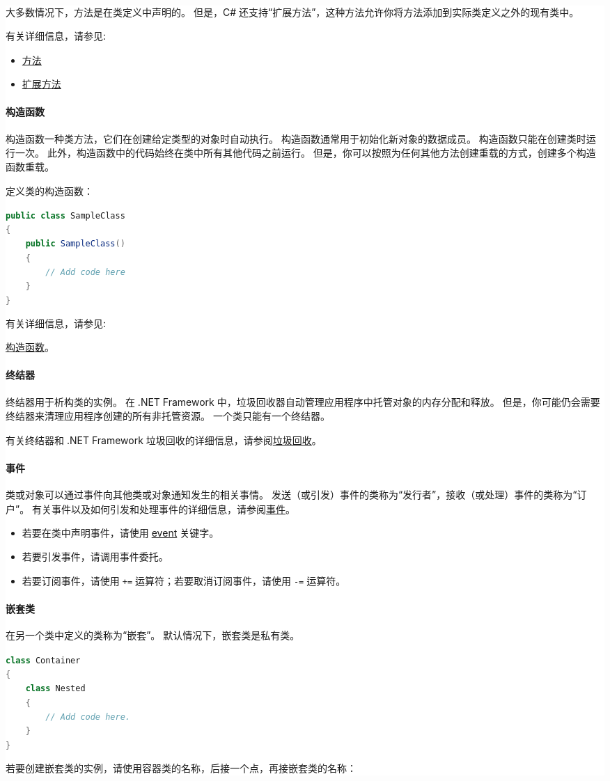  大多数情况下，方法是在类定义中声明的。 但是，C# 还支持“扩展方法”，这种方法允许你将方法添加到实际类定义之外的现有类中。  
  
 有关详细信息，请参见:  
  
-   [方法](../../../csharp/programming-guide/classes-and-structs/methods.md)  
  
-   [扩展方法](../../../csharp/programming-guide/classes-and-structs/extension-methods.md)  
  
####  <a name="Constructors"></a> 构造函数  
 构造函数一种类方法，它们在创建给定类型的对象时自动执行。 构造函数通常用于初始化新对象的数据成员。 构造函数只能在创建类时运行一次。 此外，构造函数中的代码始终在类中所有其他代码之前运行。 但是，你可以按照为任何其他方法创建重载的方式，创建多个构造函数重载。  
  
 定义类的构造函数：  
  
```csharp  
public class SampleClass  
{  
    public SampleClass()  
    {  
        // Add code here  
    }  
}  
```  
  
 有关详细信息，请参见:  
  
 [构造函数](../../../csharp/programming-guide/classes-and-structs/constructors.md)。  
  
####  <a name="Finalizers"></a>终结器  
 终结器用于析构类的实例。 在 .NET Framework 中，垃圾回收器自动管理应用程序中托管对象的内存分配和释放。 但是，你可能仍会需要终结器来清理应用程序创建的所有非托管资源。 一个类只能有一个终结器。  
  
 有关终结器和 .NET Framework 垃圾回收的详细信息，请参阅[垃圾回收](../../../standard/garbage-collection/index.md)。  
  
####  <a name="Events"></a> 事件  
 类或对象可以通过事件向其他类或对象通知发生的相关事情。 发送（或引发）事件的类称为“发行者”，接收（或处理）事件的类称为“订户”。 有关事件以及如何引发和处理事件的详细信息，请参阅[事件](../../../standard/events/index.md)。  
  
-   若要在类中声明事件，请使用 [event](../../../csharp/language-reference/keywords/event.md) 关键字。  
  
-   若要引发事件，请调用事件委托。  
  
-   若要订阅事件，请使用 `+=` 运算符；若要取消订阅事件，请使用 `-=` 运算符。  
  
####  <a name="NestedClasses"></a> 嵌套类  
 在另一个类中定义的类称为“嵌套”。 默认情况下，嵌套类是私有类。  
  
```csharp  
class Container  
{  
    class Nested  
    {  
        // Add code here.  
    }  
}  
```  
  
 若要创建嵌套类的实例，请使用容器类的名称，后接一个点，再接嵌套类的名称：  
  